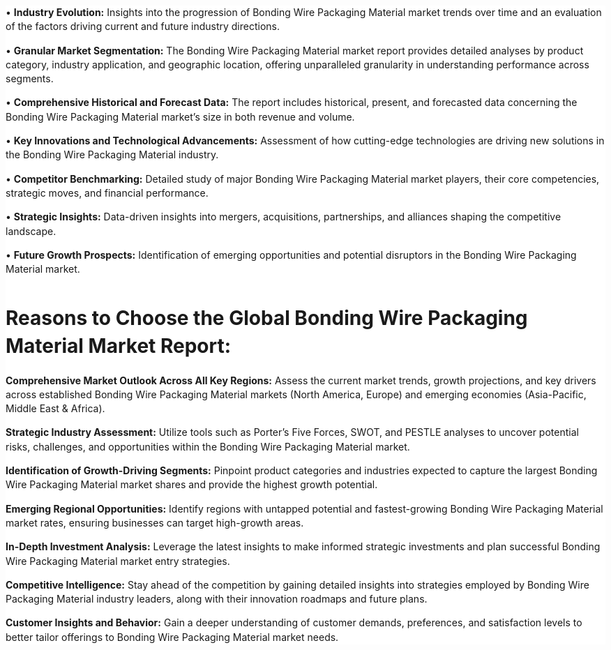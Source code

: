 • <strong>Industry Evolution:</strong> Insights into the progression of Bonding Wire Packaging Material market trends over time and an evaluation of the factors driving current and future industry directions.

• <strong>Granular Market Segmentation:</strong> The Bonding Wire Packaging Material market report provides detailed analyses by product category, industry application, and geographic location, offering unparalleled granularity in understanding performance across segments.

• <strong>Comprehensive Historical and Forecast Data:</strong> The report includes historical, present, and forecasted data concerning the Bonding Wire Packaging Material market’s size in both revenue and volume.

• <strong>Key Innovations and Technological Advancements:</strong> Assessment of how cutting-edge technologies are driving new solutions in the Bonding Wire Packaging Material industry.

• <strong>Competitor Benchmarking:</strong> Detailed study of major Bonding Wire Packaging Material market players, their core competencies, strategic moves, and financial performance.

• <strong>Strategic Insights:</strong> Data-driven insights into mergers, acquisitions, partnerships, and alliances shaping the competitive landscape.

• <strong>Future Growth Prospects:</strong> Identification of emerging opportunities and potential disruptors in the Bonding Wire Packaging Material market.

# <strong>Reasons to Choose the Global Bonding Wire Packaging Material Market Report:</strong>

<strong>Comprehensive Market Outlook Across All Key Regions:</strong>
Assess the current market trends, growth projections, and key drivers across established Bonding Wire Packaging Material markets (North America, Europe) and emerging economies (Asia-Pacific, Middle East & Africa).

<strong>Strategic Industry Assessment:</strong>
Utilize tools such as Porter’s Five Forces, SWOT, and PESTLE analyses to uncover potential risks, challenges, and opportunities within the Bonding Wire Packaging Material market.

<strong>Identification of Growth-Driving Segments:</strong>
Pinpoint product categories and industries expected to capture the largest Bonding Wire Packaging Material market shares and provide the highest growth potential.

<strong>Emerging Regional Opportunities:</strong>
Identify regions with untapped potential and fastest-growing Bonding Wire Packaging Material market rates, ensuring businesses can target high-growth areas.

<strong>In-Depth Investment Analysis:</strong>
Leverage the latest insights to make informed strategic investments and plan successful Bonding Wire Packaging Material market entry strategies.

<strong>Competitive Intelligence:</strong>
Stay ahead of the competition by gaining detailed insights into strategies employed by Bonding Wire Packaging Material industry leaders, along with their innovation roadmaps and future plans.

<strong>Customer Insights and Behavior:</strong>
Gain a deeper understanding of customer demands, preferences, and satisfaction levels to better tailor offerings to Bonding Wire Packaging Material market needs.
